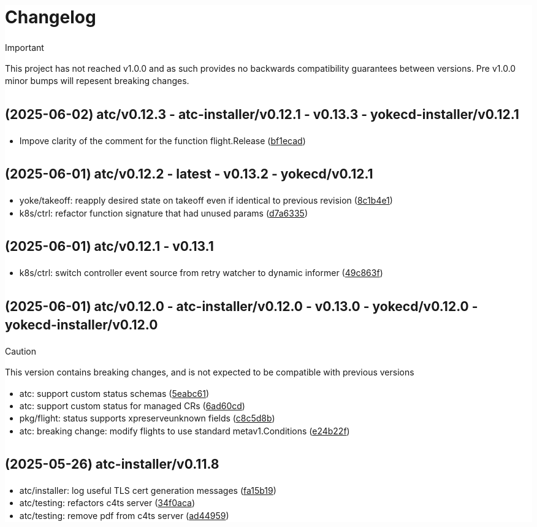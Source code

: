 # Changelog

> [!IMPORTANT]
> This project has not reached v1.0.0 and as such provides no backwards compatibility guarantees between versions.
> Pre v1.0.0 minor bumps will repesent breaking changes.

## (2025-06-02) atc/v0.12.3 - atc-installer/v0.12.1 - v0.13.3 - yokecd-installer/v0.12.1

- Impove clarity of the comment  for the function  flight.Release ([bf1ecad](https://github.com/yokecd/yoke/commit/bf1ecadb3ffebcf19dff3a5b7d3b5d1375ca0110))

## (2025-06-01) atc/v0.12.2 - latest - v0.13.2 - yokecd/v0.12.1

- yoke/takeoff: reapply desired state on takeoff even if identical to previous revision ([8c1b4e1](https://github.com/yokecd/yoke/commit/8c1b4e1e51e1691be613e9ae7a5b5d97ab9ccb9f))
- k8s/ctrl: refactor function signature that had unused params ([d7a6335](https://github.com/yokecd/yoke/commit/d7a63356935958e9dcf56b14b9fedf60b8b6dedc))

## (2025-06-01) atc/v0.12.1 - v0.13.1

- k8s/ctrl: switch controller event source from retry watcher to dynamic informer ([49c863f](https://github.com/yokecd/yoke/commit/49c863f88d390b0ba477f0b8e49f4067f96e4884))

## (2025-06-01) atc/v0.12.0 - atc-installer/v0.12.0 - v0.13.0 - yokecd/v0.12.0 - yokecd-installer/v0.12.0

> [!CAUTION]
> This version contains breaking changes, and is not expected to be compatible with previous versions

- atc: support custom status schemas ([5eabc61](https://github.com/yokecd/yoke/commit/5eabc61a22a8edd2dae553e631e9d8b6ae7a7795))
- atc: support custom status for managed CRs ([6ad60cd](https://github.com/yokecd/yoke/commit/6ad60cd2bd7167e4ee87395dc5fd2614b768b6fc))
- pkg/flight: status supports xpreserveunknown fields ([c8c5d8b](https://github.com/yokecd/yoke/commit/c8c5d8b6b0af4279a0924511b4648dd57573c4fe))
- atc: breaking change: modify flights to use standard metav1.Conditions ([e24b22f](https://github.com/yokecd/yoke/commit/e24b22f29df4b7b086b9b3c0aff7b4f1510be01a))

## (2025-05-26) atc-installer/v0.11.8

- atc/installer: log useful TLS cert generation messages ([fa15b19](https://github.com/yokecd/yoke/commit/fa15b19dd1509e5e1574106f745f34f7b8b477e7))
- atc/testing: refactors c4ts server ([34f0aca](https://github.com/yokecd/yoke/commit/34f0acaa59c537a05ae67aef154b81e669915957))
- atc/testing: remove pdf from c4ts server ([ad44959](https://github.com/yokecd/yoke/commit/ad44959ac8aeebba52c09feee74a193d6f475d21))
